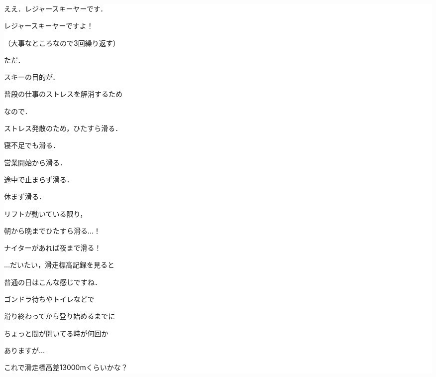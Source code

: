 ええ．レジャースキーヤーです．


レジャースキーヤーですよ！


（大事なところなので3回繰り返す）





ただ．


スキーの目的が．


普段の仕事のストレスを解消するため


なので．


ストレス発散のため，ひたすら滑る．


寝不足でも滑る．


営業開始から滑る．


途中で止まらず滑る．


休まず滑る．


リフトが動いている限り，


朝から晩までひたすら滑る…！


ナイターがあれば夜まで滑る！





…だいたい，滑走標高記録を見ると


普通の日はこんな感じですね．


ゴンドラ待ちやトイレなどで


滑り終わってから登り始めるまでに


ちょっと間が開いてる時が何回か


ありますが…


これで滑走標高差13000mくらいかな？



